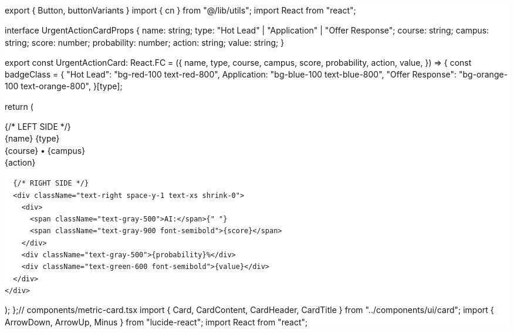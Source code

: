 export { Button, buttonVariants }
import { cn } from "@/lib/utils";
import React from "react";

interface UrgentActionCardProps {
  name: string;
  type: "Hot Lead" | "Application" | "Offer Response";
  course: string;
  campus: string;
  score: number;
  probability: number;
  action: string;
  value: string;
}

export const UrgentActionCard: React.FC<UrgentActionCardProps> = ({
  name,
  type,
  course,
  campus,
  score,
  probability,
  action,
  value,
}) => {
  const badgeClass = {
    "Hot Lead": "bg-red-100 text-red-800",
    Application: "bg-blue-100 text-blue-800",
    "Offer Response": "bg-orange-100 text-orange-800",
  }[type];

return (
  <div className="p-4 border border-gray-200 rounded-lg hover:bg-gray-50 transition-colors">
    <div className="flex items-start justify-between gap-4">
      {/* LEFT SIDE */}
      <div className="flex-1 space-y-1">
        <div className="flex items-center gap-2">
          <span className="font-medium text-sm text-gray-900">{name}</span>
          <span className={cn("text-xs px-2 py-0.5 rounded-full font-medium", badgeClass)}>
            {type}
          </span>
        </div>
        <div className="text-xs text-gray-600">{course} • {campus}</div>
        <div className="text-xs font-medium text-blue-600">{action}</div>
      </div>

      {/* RIGHT SIDE */}
      <div className="text-right space-y-1 text-xs shrink-0">
        <div>
          <span className="text-gray-500">AI:</span>{" "}
          <span className="text-gray-900 font-semibold">{score}</span>
        </div>
        <div className="text-gray-500">{probability}%</div>
        <div className="text-green-600 font-semibold">{value}</div>
      </div>
    </div>
  </div>
);
};// components/metric-card.tsx
import { Card, CardContent, CardHeader, CardTitle } from "../components/ui/card";
import { ArrowDown, ArrowUp, Minus } from "lucide-react";
import React from "react";

